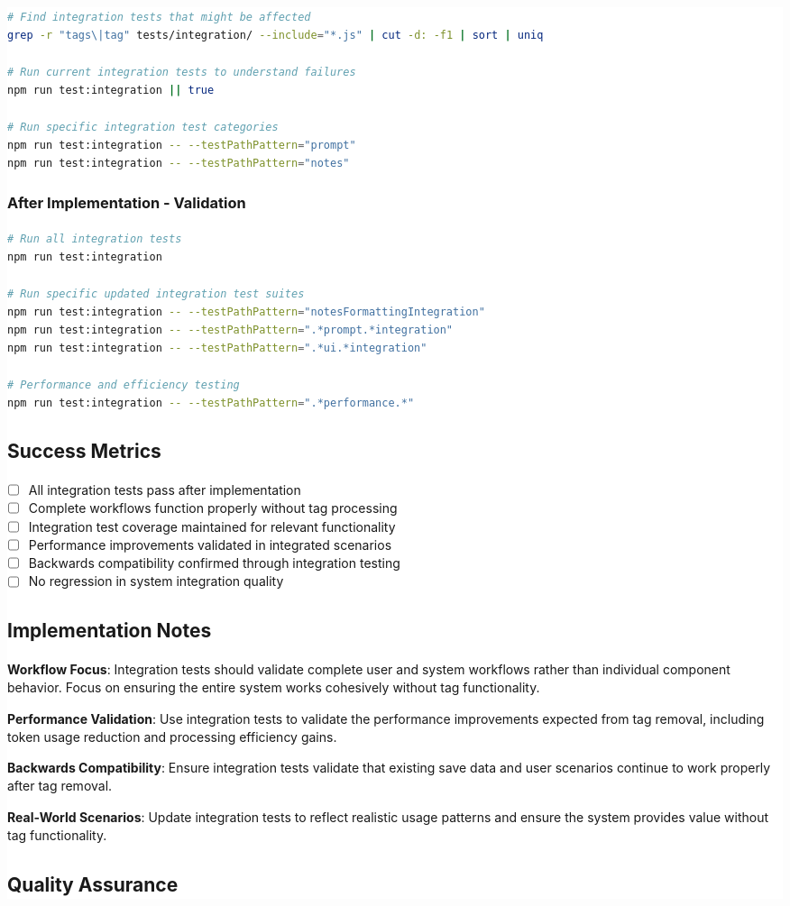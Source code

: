 ```bash
# Find integration tests that might be affected
grep -r "tags\|tag" tests/integration/ --include="*.js" | cut -d: -f1 | sort | uniq

# Run current integration tests to understand failures
npm run test:integration || true

# Run specific integration test categories
npm run test:integration -- --testPathPattern="prompt"
npm run test:integration -- --testPathPattern="notes"
```

### After Implementation - Validation

```bash
# Run all integration tests
npm run test:integration

# Run specific updated integration test suites
npm run test:integration -- --testPathPattern="notesFormattingIntegration"
npm run test:integration -- --testPathPattern=".*prompt.*integration"
npm run test:integration -- --testPathPattern=".*ui.*integration"

# Performance and efficiency testing
npm run test:integration -- --testPathPattern=".*performance.*"
```

## Success Metrics

- [ ] All integration tests pass after implementation
- [ ] Complete workflows function properly without tag processing
- [ ] Integration test coverage maintained for relevant functionality
- [ ] Performance improvements validated in integrated scenarios
- [ ] Backwards compatibility confirmed through integration testing
- [ ] No regression in system integration quality

## Implementation Notes

**Workflow Focus**: Integration tests should validate complete user and system workflows rather than individual component behavior. Focus on ensuring the entire system works cohesively without tag functionality.

**Performance Validation**: Use integration tests to validate the performance improvements expected from tag removal, including token usage reduction and processing efficiency gains.

**Backwards Compatibility**: Ensure integration tests validate that existing save data and user scenarios continue to work properly after tag removal.

**Real-World Scenarios**: Update integration tests to reflect realistic usage patterns and ensure the system provides value without tag functionality.

## Quality Assurance
